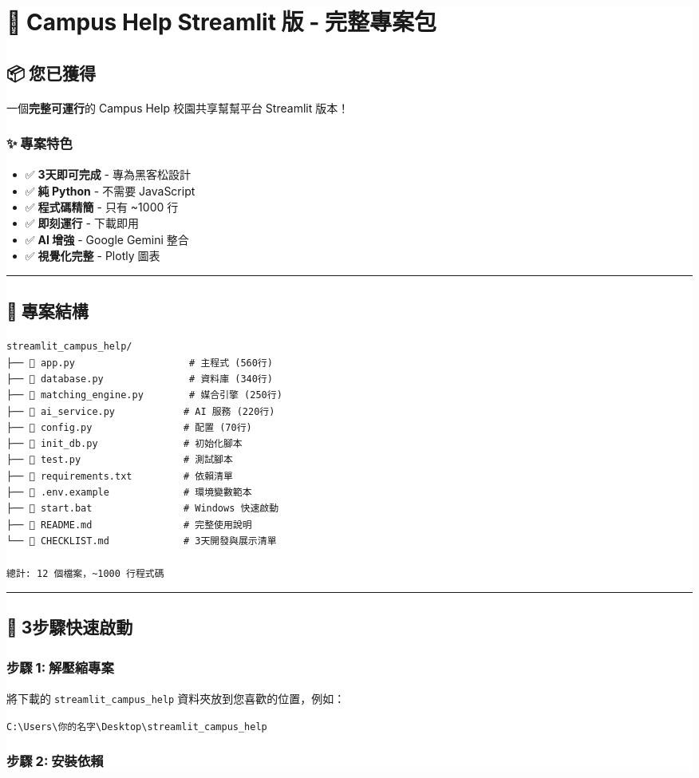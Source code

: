 # 🎉 Campus Help Streamlit 版 - 完整專案包

## 📦 您已獲得

一個**完整可運行**的 Campus Help 校園共享幫幫平台 Streamlit 版本！

### ✨ 專案特色

- ✅ **3天即可完成** - 專為黑客松設計
- ✅ **純 Python** - 不需要 JavaScript
- ✅ **程式碼精簡** - 只有 ~1000 行
- ✅ **即刻運行** - 下載即用
- ✅ **AI 增強** - Google Gemini 整合
- ✅ **視覺化完整** - Plotly 圖表

---

## 📁 專案結構

```
streamlit_campus_help/
├── 📄 app.py                    # 主程式 (560行)
├── 📄 database.py               # 資料庫 (340行)
├── 📄 matching_engine.py        # 媒合引擎 (250行)
├── 📄 ai_service.py            # AI 服務 (220行)
├── 📄 config.py                # 配置 (70行)
├── 📄 init_db.py               # 初始化腳本
├── 📄 test.py                  # 測試腳本
├── 📄 requirements.txt         # 依賴清單
├── 📄 .env.example             # 環境變數範本
├── 📄 start.bat                # Windows 快速啟動
├── 📄 README.md                # 完整使用說明
└── 📄 CHECKLIST.md             # 3天開發與展示清單

總計: 12 個檔案，~1000 行程式碼
```

---

## 🚀 3步驟快速啟動

### 步驟 1: 解壓縮專案

將下載的 `streamlit_campus_help` 資料夾放到您喜歡的位置，例如：
```
C:\Users\你的名字\Desktop\streamlit_campus_help
```

### 步驟 2: 安裝依賴
